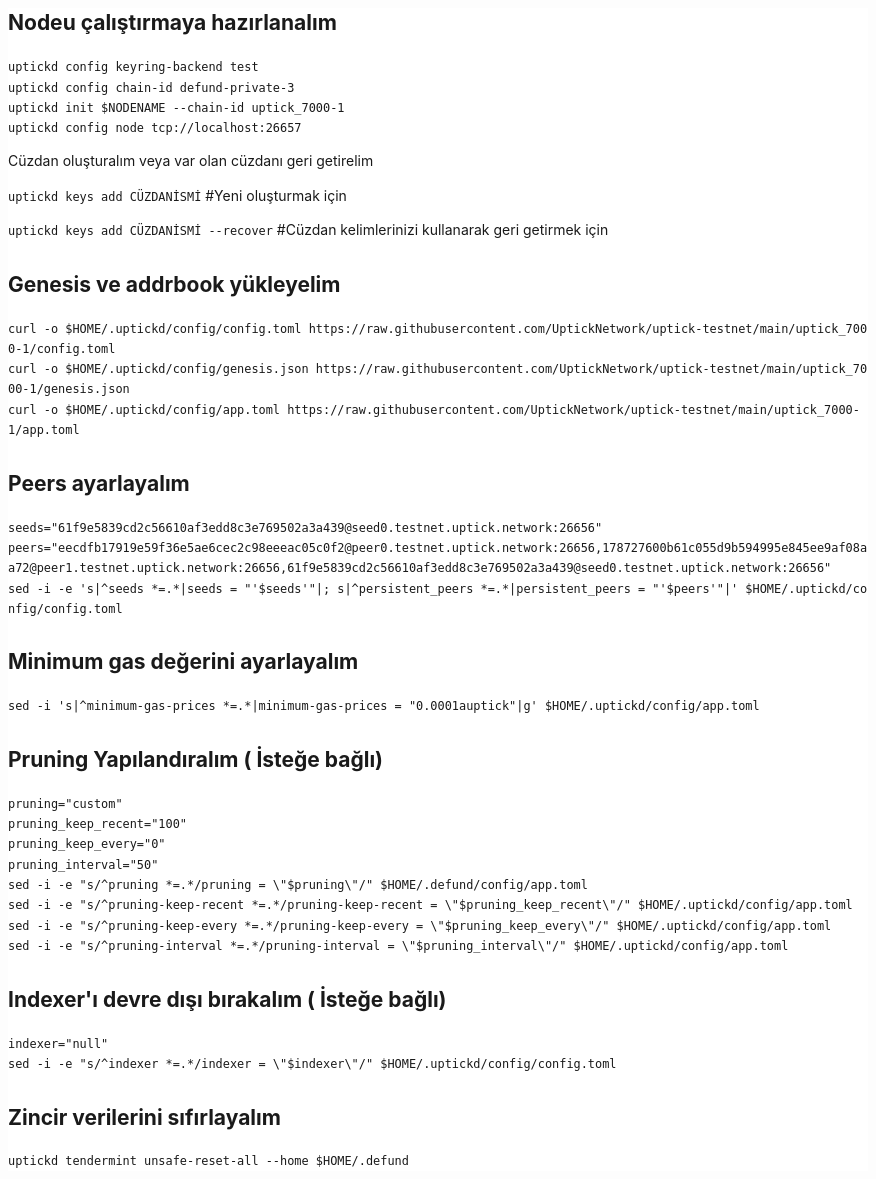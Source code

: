 ## Nodeu çalıştırmaya hazırlanalım
```
uptickd config keyring-backend test
uptickd config chain-id defund-private-3
uptickd init $NODENAME --chain-id uptick_7000-1
uptickd config node tcp://localhost:26657
```
Cüzdan oluşturalım veya var olan cüzdanı geri getirelim

```uptickd keys add CÜZDANİSMİ```             #Yeni oluşturmak için

``` uptickd keys add CÜZDANİSMİ --recover ``` #Cüzdan kelimlerinizi kullanarak geri getirmek için



## Genesis ve addrbook yükleyelim
```
curl -o $HOME/.uptickd/config/config.toml https://raw.githubusercontent.com/UptickNetwork/uptick-testnet/main/uptick_7000-1/config.toml
curl -o $HOME/.uptickd/config/genesis.json https://raw.githubusercontent.com/UptickNetwork/uptick-testnet/main/uptick_7000-1/genesis.json
curl -o $HOME/.uptickd/config/app.toml https://raw.githubusercontent.com/UptickNetwork/uptick-testnet/main/uptick_7000-1/app.toml
```

## Peers ayarlayalım
```
seeds="61f9e5839cd2c56610af3edd8c3e769502a3a439@seed0.testnet.uptick.network:26656"
peers="eecdfb17919e59f36e5ae6cec2c98eeeac05c0f2@peer0.testnet.uptick.network:26656,178727600b61c055d9b594995e845ee9af08aa72@peer1.testnet.uptick.network:26656,61f9e5839cd2c56610af3edd8c3e769502a3a439@seed0.testnet.uptick.network:26656"
sed -i -e 's|^seeds *=.*|seeds = "'$seeds'"|; s|^persistent_peers *=.*|persistent_peers = "'$peers'"|' $HOME/.uptickd/config/config.toml
```

## Minimum gas değerini ayarlayalım
```
sed -i 's|^minimum-gas-prices *=.*|minimum-gas-prices = "0.0001auptick"|g' $HOME/.uptickd/config/app.toml
```

## Pruning Yapılandıralım ( İsteğe bağlı)
```
pruning="custom"
pruning_keep_recent="100"
pruning_keep_every="0"
pruning_interval="50"
sed -i -e "s/^pruning *=.*/pruning = \"$pruning\"/" $HOME/.defund/config/app.toml
sed -i -e "s/^pruning-keep-recent *=.*/pruning-keep-recent = \"$pruning_keep_recent\"/" $HOME/.uptickd/config/app.toml
sed -i -e "s/^pruning-keep-every *=.*/pruning-keep-every = \"$pruning_keep_every\"/" $HOME/.uptickd/config/app.toml
sed -i -e "s/^pruning-interval *=.*/pruning-interval = \"$pruning_interval\"/" $HOME/.uptickd/config/app.toml
```
## Indexer'ı devre dışı bırakalım ( İsteğe bağlı)
```
indexer="null"
sed -i -e "s/^indexer *=.*/indexer = \"$indexer\"/" $HOME/.uptickd/config/config.toml
```

## Zincir verilerini sıfırlayalım
```
uptickd tendermint unsafe-reset-all --home $HOME/.defund
```

```